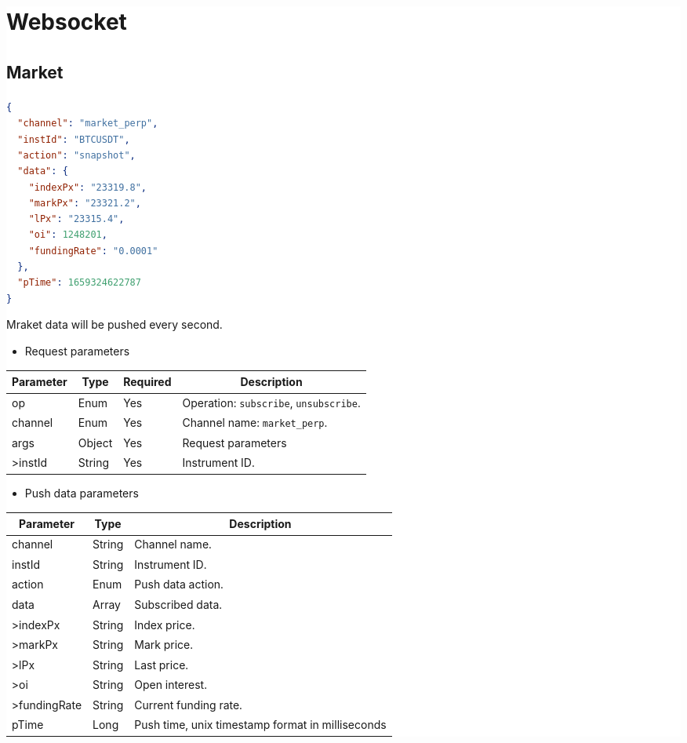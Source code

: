 # Websocket

## Market

```json
{
  "channel": "market_perp",
  "instId": "BTCUSDT",
  "action": "snapshot",
  "data": {
    "indexPx": "23319.8",
    "markPx": "23321.2",
    "lPx": "23315.4",
    "oi": 1248201,
    "fundingRate": "0.0001"
  },
  "pTime": 1659324622787
}
```

Mraket data will be pushed every second.

- Request parameters

| **Parameter** | **Type** | **Required** | **Description**                        |
| ------------- | -------- | ------------ | -------------------------------------- |
| op            | Enum     | Yes          | Operation: `subscribe`, `unsubscribe`. |
| channel       | Enum     | Yes          | Channel name: `market_perp`.           |
| args          | Object   | Yes          | Request parameters                     |
| >instId       | String   | Yes          | Instrument ID.                         |

- Push data parameters

| **Parameter** | **Type** | **Description**                                  |
| ------------- | -------- | ------------------------------------------------ |
| channel       | String   | Channel name.                                    |
| instId        | String   | Instrument ID.                                   |
| action        | Enum     | Push data action.                                |
| data          | Array    | Subscribed data.                                 |
| >indexPx      | String   | Index price.                                     |
| >markPx       | String   | Mark price.                                      |
| >lPx          | String   | Last price.                                      |
| >oi           | String   | Open interest.                                   |
| >fundingRate  | String   | Current funding rate.                            |
| pTime         | Long     | Push time, unix timestamp format in milliseconds |
